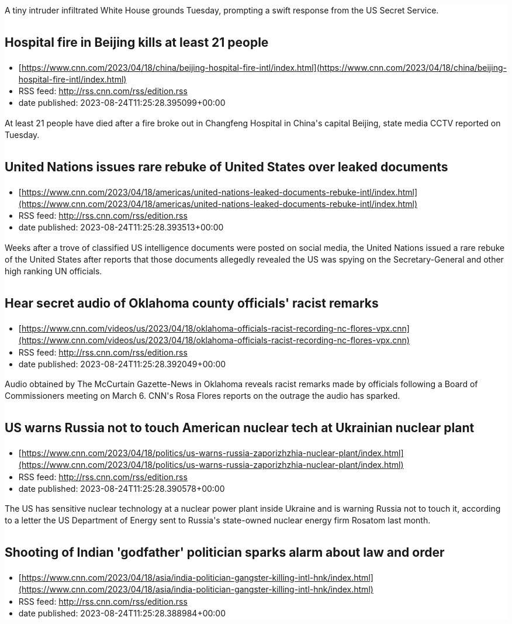 A tiny intruder infiltrated White House grounds Tuesday, prompting a swift response from the US Secret Service.

## Hospital fire in Beijing kills at least 21 people
 - [https://www.cnn.com/2023/04/18/china/beijing-hospital-fire-intl/index.html](https://www.cnn.com/2023/04/18/china/beijing-hospital-fire-intl/index.html)
 - RSS feed: http://rss.cnn.com/rss/edition.rss
 - date published: 2023-08-24T11:25:28.395099+00:00

At least 21 people have died after a fire broke out in Changfeng Hospital in China's capital Beijing, state media CCTV reported on Tuesday.

## United Nations issues rare rebuke of United States over leaked documents
 - [https://www.cnn.com/2023/04/18/americas/united-nations-leaked-documents-rebuke-intl/index.html](https://www.cnn.com/2023/04/18/americas/united-nations-leaked-documents-rebuke-intl/index.html)
 - RSS feed: http://rss.cnn.com/rss/edition.rss
 - date published: 2023-08-24T11:25:28.393513+00:00

Weeks after a trove of classified US intelligence documents were posted on social media, the United Nations issued a rare rebuke of the United States after reports that those documents allegedly revealed the US was spying on the Secretary-General and other high ranking UN officials.

## Hear secret audio of Oklahoma county officials' racist remarks
 - [https://www.cnn.com/videos/us/2023/04/18/oklahoma-officials-racist-recording-nc-flores-vpx.cnn](https://www.cnn.com/videos/us/2023/04/18/oklahoma-officials-racist-recording-nc-flores-vpx.cnn)
 - RSS feed: http://rss.cnn.com/rss/edition.rss
 - date published: 2023-08-24T11:25:28.392049+00:00

Audio obtained by The McCurtain Gazette-News in Oklahoma reveals racist remarks made by officials following a Board of Commissioners meeting on March 6. CNN's Rosa Flores reports on the outrage the audio has sparked.

## US warns Russia not to touch American nuclear tech at Ukrainian nuclear plant
 - [https://www.cnn.com/2023/04/18/politics/us-warns-russia-zaporizhzhia-nuclear-plant/index.html](https://www.cnn.com/2023/04/18/politics/us-warns-russia-zaporizhzhia-nuclear-plant/index.html)
 - RSS feed: http://rss.cnn.com/rss/edition.rss
 - date published: 2023-08-24T11:25:28.390578+00:00

The US has sensitive nuclear technology at a nuclear power plant inside Ukraine and is warning Russia not to touch it, according to a letter the US Department of Energy sent to Russia's state-owned nuclear energy firm Rosatom last month.

## Shooting of Indian 'godfather' politician sparks alarm about law and order
 - [https://www.cnn.com/2023/04/18/asia/india-politician-gangster-killing-intl-hnk/index.html](https://www.cnn.com/2023/04/18/asia/india-politician-gangster-killing-intl-hnk/index.html)
 - RSS feed: http://rss.cnn.com/rss/edition.rss
 - date published: 2023-08-24T11:25:28.388984+00:00

